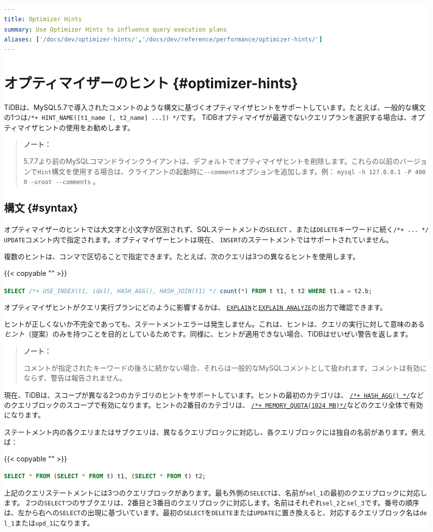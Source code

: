 ```yaml
---
title: Optimizer Hints
summary: Use Optimizer Hints to influence query execution plans
aliases: ['/docs/dev/optimizer-hints/','/docs/dev/reference/performance/optimizer-hints/']
---
```


# オプティマイザーのヒント {#optimizer-hints}

TiDBは、MySQL5.7で導入されたコメントのような構文に基づくオプティマイザヒントをサポートしています。たとえば、一般的な構文の1つは`/*+ HINT_NAME([t1_name [, t2_name] ...]) */`です。 TiDBオプティマイザが最適でないクエリプランを選択する場合は、オプティマイザヒントの使用をお勧めします。

> <strong>ノート：</strong>
>
> 5.7.7より前のMySQLコマンドラインクライアントは、デフォルトでオプティマイザヒントを削除します。これらの以前のバージョンで`Hint`構文を使用する場合は、クライアントの起動時に`--comments`オプションを追加します。例： `mysql -h 127.0.0.1 -P 4000 -uroot --comments` 。

## 構文 {#syntax}

オプティマイザーのヒントでは大文字と小文字が区別されず、SQLステートメントの`SELECT` 、または`DELETE`キーワードに続く`/*+ ... */` `UPDATE`コメント内で指定されます。オプティマイザーヒントは現在、 `INSERT`のステートメントではサポートされていません。

複数のヒントは、コンマで区切ることで指定できます。たとえば、次のクエリは3つの異なるヒントを使用します。

{{< copyable "" >}}

```sql
SELECT /*+ USE_INDEX(t1, idx1), HASH_AGG(), HASH_JOIN(t1) */ count(*) FROM t t1, t t2 WHERE t1.a = t2.b;
```

オプティマイザヒントがクエリ実行プランにどのように影響するかは、 [`EXPLAIN`](/sql-statements/sql-statement-explain.md)と[`EXPLAIN ANALYZE`](/sql-statements/sql-statement-explain-analyze.md)の出力で確認できます。

ヒントが正しくないか不完全であっても、ステートメントエラーは発生しません。これは、ヒントは、クエリの実行に対して意味のある<em>ヒント</em>（提案）のみを持つことを目的としているためです。同様に、ヒントが適用できない場合、TiDBはせいぜい警告を返します。

> <strong>ノート：</strong>
>
> コメントが指定されたキーワードの後ろに続かない場合、それらは一般的なMySQLコメントとして扱われます。コメントは有効にならず、警告は報告されません。

現在、TiDBは、スコープが異なる2つのカテゴリのヒントをサポートしています。ヒントの最初のカテゴリは、 [`/*+ HASH_AGG() */`](#hash_agg)などのクエリブロックのスコープで有効になります。ヒントの2番目のカテゴリは、 [`/*+ MEMORY_QUOTA(1024 MB)*/`](#memory_quotan)などのクエリ全体で有効になります。

ステートメント内の各クエリまたはサブクエリは、異なるクエリブロックに対応し、各クエリブロックには独自の名前があります。例えば：

{{< copyable "" >}}

```sql
SELECT * FROM (SELECT * FROM t) t1, (SELECT * FROM t) t2;
```

上記のクエリステートメントには3つのクエリブロックがあります。最も外側の`SELECT`は、名前が`sel_1`の最初のクエリブロックに対応します。 2つの`SELECT`つのサブクエリは、2番目と3番目のクエリブロックに対応します。名前はそれぞれ`sel_2`と`sel_3`です。番号の順序は、左から右への`SELECT`の出現に基づいています。最初の`SELECT`を`DELETE`または`UPDATE`に置き換えると、対応するクエリブロック名は`del_1`または`upd_1`になります。
